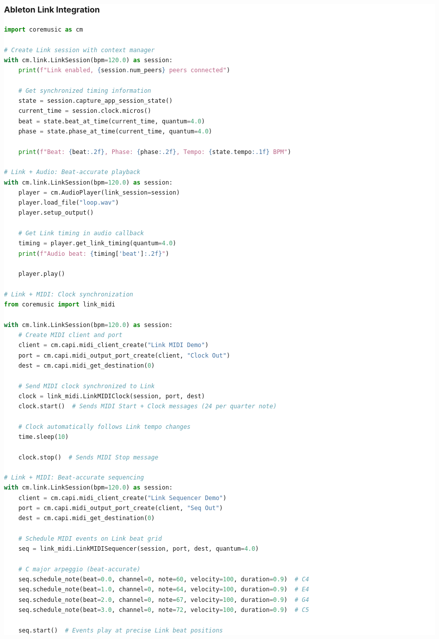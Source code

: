 ### Ableton Link Integration

```python
import coremusic as cm

# Create Link session with context manager
with cm.link.LinkSession(bpm=120.0) as session:
    print(f"Link enabled, {session.num_peers} peers connected")

    # Get synchronized timing information
    state = session.capture_app_session_state()
    current_time = session.clock.micros()
    beat = state.beat_at_time(current_time, quantum=4.0)
    phase = state.phase_at_time(current_time, quantum=4.0)

    print(f"Beat: {beat:.2f}, Phase: {phase:.2f}, Tempo: {state.tempo:.1f} BPM")

# Link + Audio: Beat-accurate playback
with cm.link.LinkSession(bpm=120.0) as session:
    player = cm.AudioPlayer(link_session=session)
    player.load_file("loop.wav")
    player.setup_output()

    # Get Link timing in audio callback
    timing = player.get_link_timing(quantum=4.0)
    print(f"Audio beat: {timing['beat']:.2f}")

    player.play()

# Link + MIDI: Clock synchronization
from coremusic import link_midi

with cm.link.LinkSession(bpm=120.0) as session:
    # Create MIDI client and port
    client = cm.capi.midi_client_create("Link MIDI Demo")
    port = cm.capi.midi_output_port_create(client, "Clock Out")
    dest = cm.capi.midi_get_destination(0)

    # Send MIDI clock synchronized to Link
    clock = link_midi.LinkMIDIClock(session, port, dest)
    clock.start()  # Sends MIDI Start + Clock messages (24 per quarter note)

    # Clock automatically follows Link tempo changes
    time.sleep(10)

    clock.stop()  # Sends MIDI Stop message

# Link + MIDI: Beat-accurate sequencing
with cm.link.LinkSession(bpm=120.0) as session:
    client = cm.capi.midi_client_create("Link Sequencer Demo")
    port = cm.capi.midi_output_port_create(client, "Seq Out")
    dest = cm.capi.midi_get_destination(0)

    # Schedule MIDI events on Link beat grid
    seq = link_midi.LinkMIDISequencer(session, port, dest, quantum=4.0)

    # C major arpeggio (beat-accurate)
    seq.schedule_note(beat=0.0, channel=0, note=60, velocity=100, duration=0.9)  # C4
    seq.schedule_note(beat=1.0, channel=0, note=64, velocity=100, duration=0.9)  # E4
    seq.schedule_note(beat=2.0, channel=0, note=67, velocity=100, duration=0.9)  # G4
    seq.schedule_note(beat=3.0, channel=0, note=72, velocity=100, duration=0.9)  # C5

    seq.start()  # Events play at precise Link beat positions
```
